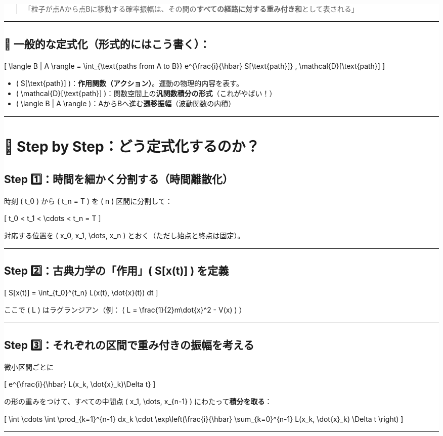 > 「粒子が点Aから点Bに移動する確率振幅は、その間の**すべての経路に対する重み付き和**として表される」

---

## 🧠 一般的な定式化（形式的にはこう書く）：

\[
\langle B | A \rangle = \int_{\text{paths from A to B}} e^{\frac{i}{\hbar} S[\text{path}]} \, \mathcal{D}[\text{path}]
\]

- \( S[\text{path}] \)：**作用関数（アクション）**。運動の物理的内容を表す。
- \( \mathcal{D}[\text{path}] \)：関数空間上の**汎関数積分の形式**（これがやばい！）
- \( \langle B | A \rangle \)：AからBへ進む**遷移振幅**（波動関数の内積）

---

# 🧱 Step by Step：どう定式化するのか？

## Step 1️⃣：時間を細かく分割する（時間離散化）

時刻 \( t_0 \) から \( t_n = T \) を \( n \) 区間に分割して：

\[
t_0 < t_1 < \cdots < t_n = T
\]

対応する位置を \( x_0, x_1, \dots, x_n \) とおく（ただし始点と終点は固定）。

---

## Step 2️⃣：古典力学の「作用」\( S[x(t)] \) を定義

\[
S[x(t)] = \int_{t_0}^{t_n} L(x(t), \dot{x}(t)) dt
\]

ここで \( L \) はラグランジアン（例： \( L = \frac{1}{2}m\dot{x}^2 - V(x) \) ）

---

## Step 3️⃣：それぞれの区間で重み付きの振幅を考える

微小区間ごとに

\[
e^{\frac{i}{\hbar} L(x_k, \dot{x}_k)\Delta t}
\]

の形の重みをつけて、すべての中間点 \( x_1, \dots, x_{n-1} \) にわたって**積分を取る**：

\[
\int \cdots \int \prod_{k=1}^{n-1} dx_k \cdot \exp\left(\frac{i}{\hbar} \sum_{k=0}^{n-1} L(x_k, \dot{x}_k) \Delta t \right)
\]

---
